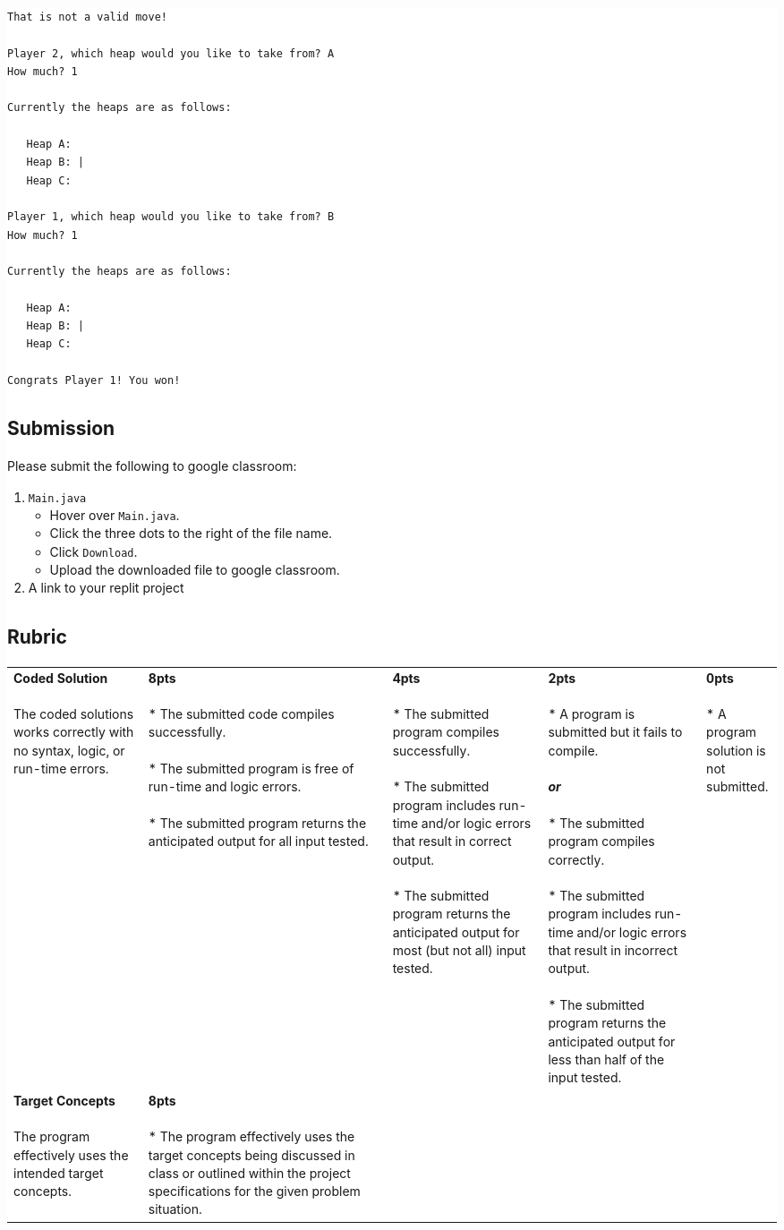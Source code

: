```
That is not a valid move!

Player 2, which heap would you like to take from? A
How much? 1

Currently the heaps are as follows:

   Heap A:
   Heap B: |
   Heap C:

Player 1, which heap would you like to take from? B
How much? 1

Currently the heaps are as follows:

   Heap A:
   Heap B: |
   Heap C:

Congrats Player 1! You won!

```

## Submission

Please submit the following to google classroom:

1. `Main.java`
    * Hover over `Main.java`.
    * Click the three dots to the right of the file name.
    * Click `Download`.
    * Upload the downloaded file to google classroom.
2. A link to your replit project

## Rubric

<table>
<tbody>
  <tr>
    <td valign="top"><b>Coded Solution</b><br><br>The coded solutions works correctly with no syntax, logic, or run-time errors.</td>
    <td valign="top"><b>8pts</b><br><br>* The submitted code compiles successfully. <br><br>* The submitted program is free of run-time and logic errors. <br><br>* The submitted program returns the anticipated output for all input tested.
</td>
    <td valign="top"><b>4pts</b><br><br>* The submitted program compiles successfully. <br><br>* The submitted program includes run-time and/or logic errors that result in correct output. <br><br>* The submitted program returns the anticipated output for most (but not all) input tested.
</td>
    <td valign="top"><b>2pts</b><br><br>* A program is submitted but it fails to compile. <br><br><b><em>or</em></b> <br><br>* The submitted program compiles correctly. <br><br>* The submitted program includes run-time and/or logic errors that result in incorrect output. <br><br>* The submitted program returns the anticipated output for less than half of the input tested.
</td>
    <td valign="top"><b>0pts</b><br><br>* A program solution is not submitted.
</td>
  </tr>
  <tr>
    <td valign="top"><b>Target Concepts</b><br><br>The program effectively uses the intended target concepts.</td>
    <td valign="top"><b>8pts</b><br><br>* The program effectively uses the target concepts being discussed in class or outlined within the project specifications for the given problem situation.
